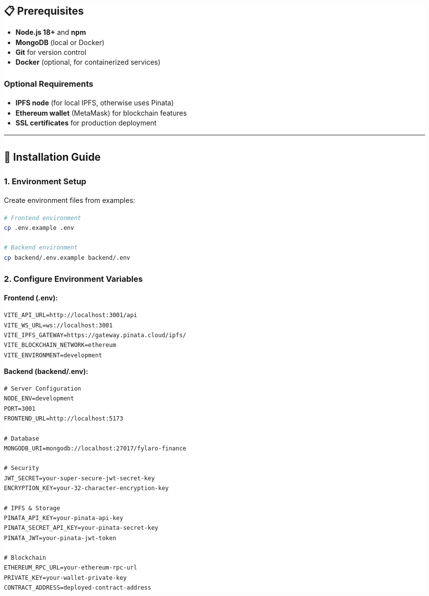 
## 📋 Prerequisites

- **Node.js 18+** and **npm**
- **MongoDB** (local or Docker)
- **Git** for version control
- **Docker** (optional, for containerized services)

### Optional Requirements

- **IPFS node** (for local IPFS, otherwise uses Pinata)
- **Ethereum wallet** (MetaMask) for blockchain features
- **SSL certificates** for production deployment

---

## 🔧 Installation Guide

### 1. Environment Setup

Create environment files from examples:

```bash
# Frontend environment
cp .env.example .env

# Backend environment
cp backend/.env.example backend/.env
```

### 2. Configure Environment Variables

**Frontend (.env):**
```env
VITE_API_URL=http://localhost:3001/api
VITE_WS_URL=ws://localhost:3001
VITE_IPFS_GATEWAY=https://gateway.pinata.cloud/ipfs/
VITE_BLOCKCHAIN_NETWORK=ethereum
VITE_ENVIRONMENT=development
```

**Backend (backend/.env):**
```env
# Server Configuration
NODE_ENV=development
PORT=3001
FRONTEND_URL=http://localhost:5173

# Database
MONGODB_URI=mongodb://localhost:27017/fylaro-finance

# Security
JWT_SECRET=your-super-secure-jwt-secret-key
ENCRYPTION_KEY=your-32-character-encryption-key

# IPFS & Storage
PINATA_API_KEY=your-pinata-api-key
PINATA_SECRET_API_KEY=your-pinata-secret-key
PINATA_JWT=your-pinata-jwt-token

# Blockchain
ETHEREUM_RPC_URL=your-ethereum-rpc-url
PRIVATE_KEY=your-wallet-private-key
CONTRACT_ADDRESS=deployed-contract-address

```